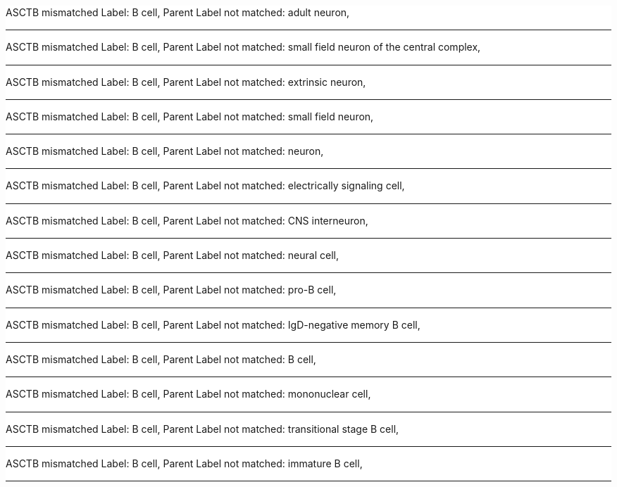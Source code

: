 ASCTB mismatched Label: B cell,
Parent Label  not matched: adult neuron,

---
ASCTB mismatched Label: B cell,
Parent Label  not matched: small field neuron of the central complex,

---
ASCTB mismatched Label: B cell,
Parent Label  not matched: extrinsic neuron,

---
ASCTB mismatched Label: B cell,
Parent Label  not matched: small field neuron,

---
ASCTB mismatched Label: B cell,
Parent Label  not matched: neuron,

---
ASCTB mismatched Label: B cell,
Parent Label  not matched: electrically signaling cell,

---
ASCTB mismatched Label: B cell,
Parent Label  not matched: CNS interneuron,

---
ASCTB mismatched Label: B cell,
Parent Label  not matched: neural cell,

---
ASCTB mismatched Label: B cell,
Parent Label  not matched: pro-B cell,

---
ASCTB mismatched Label: B cell,
Parent Label  not matched: IgD-negative memory B cell,

---
ASCTB mismatched Label: B cell,
Parent Label  not matched: B cell,

---
ASCTB mismatched Label: B cell,
Parent Label  not matched: mononuclear cell,

---
ASCTB mismatched Label: B cell,
Parent Label  not matched: transitional stage B cell,

---
ASCTB mismatched Label: B cell,
Parent Label  not matched: immature B cell,

---